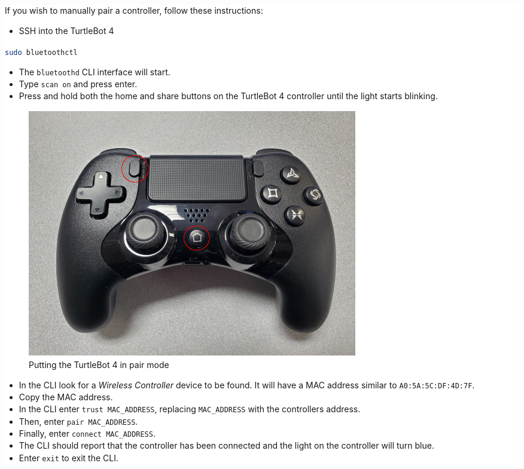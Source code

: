 If you wish to manually pair a controller, follow these instructions:

- SSH into the TurtleBot 4

```bash
sudo bluetoothctl
```

- The `bluetoothd` CLI interface will start.
- Type `scan on` and press enter.
- Press and hold both the home and share buttons on the TurtleBot 4 controller until the light starts blinking.

<figure class="aligncenter">
    <img src="media/controller.jpg" alt="TurtleBot 4 Controller" style="width: 70%"/>
    <figcaption>Putting the TurtleBot 4 in pair mode</figcaption>
</figure>

- In the CLI look for a *Wireless Controller* device to be found. It will have a MAC address similar to `A0:5A:5C:DF:4D:7F`.
- Copy the MAC address.
- In the CLI enter `trust MAC_ADDRESS`, replacing `MAC_ADDRESS` with the controllers address.
- Then, enter `pair MAC_ADDRESS`.
- Finally, enter `connect MAC_ADDRESS`.
- The CLI should report that the controller has been connected and the light on the controller will turn blue.
- Enter `exit` to exit the CLI.
